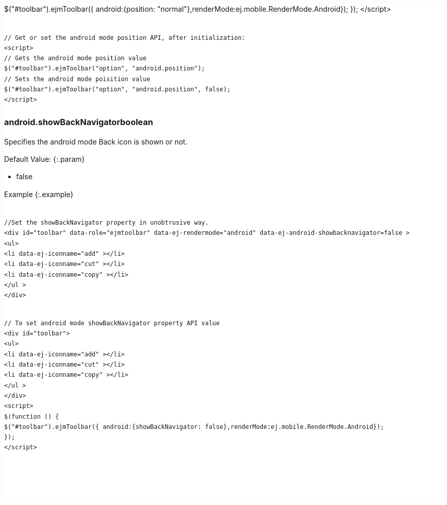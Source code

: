 $("#toolbar").ejmToolbar({ android:{position: "normal"},renderMode:ej.mobile.RenderMode.Android}); 
});
&lt;/script&gt;</code>
</pre>
<pre class="prettyprint">
<code> 
// Get or set the android mode position API, after initialization:
&lt;script&gt;
// Gets the android mode position value  
$("#toolbar").ejmToolbar("option", "android.position");   
// Sets the android mode poisition value 
$("#toolbar").ejmToolbar("option", "android.position", false); 
&lt;/script&gt;</code>
</pre>



### android.showBackNavigator<span class="type-signature type boolean">boolean</span>




Specifies the android mode Back icon is shown or not.


Default Value:
{:.param}



* false




Example
{:.example}

<pre class="prettyprint">
<code> 
//Set the showBackNavigator property in unobtrusive way.
&lt;div id="toolbar" data-role="ejmtoolbar" data-ej-rendermode="android" data-ej-android-showbacknavigator=false &gt;
&lt;ul&gt;
&lt;li data-ej-iconname="add" &gt;&lt;/li&gt;
&lt;li data-ej-iconname="cut" &gt;&lt;/li&gt;
&lt;li data-ej-iconname="copy" &gt;&lt;/li&gt;
&lt;/ul &gt;
&lt;/div&gt;</code>
</pre>
<pre class="prettyprint">
<code> 
// To set android mode showBackNavigator property API value 
&lt;div id="toolbar"&gt;
&lt;ul&gt;
&lt;li data-ej-iconname="add" &gt;&lt;/li&gt;
&lt;li data-ej-iconname="cut" &gt;&lt;/li&gt;
&lt;li data-ej-iconname="copy" &gt;&lt;/li&gt;
&lt;/ul &gt;
&lt;/div&gt;
&lt;script&gt;
$(function () {
$("#toolbar").ejmToolbar({ android:{showBackNavigator: false},renderMode:ej.mobile.RenderMode.Android}); 
});
&lt;/script&gt;</code>
</pre>
<pre class="prettyprint">
<code> 